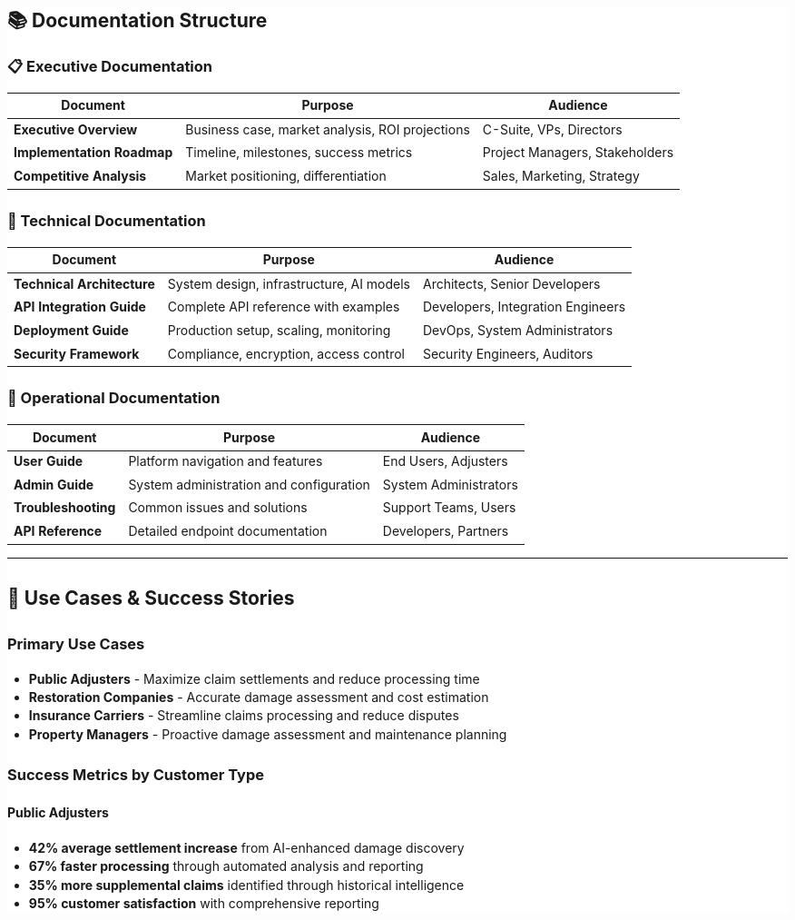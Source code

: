 
## 📚 Documentation Structure

### 📋 Executive Documentation
| Document | Purpose | Audience |
|----------|---------|-----------|
| **Executive Overview** | Business case, market analysis, ROI projections | C-Suite, VPs, Directors |
| **Implementation Roadmap** | Timeline, milestones, success metrics | Project Managers, Stakeholders |
| **Competitive Analysis** | Market positioning, differentiation | Sales, Marketing, Strategy |

### 🔧 Technical Documentation
| Document | Purpose | Audience |
|----------|---------|-----------|
| **Technical Architecture** | System design, infrastructure, AI models | Architects, Senior Developers |
| **API Integration Guide** | Complete API reference with examples | Developers, Integration Engineers |
| **Deployment Guide** | Production setup, scaling, monitoring | DevOps, System Administrators |
| **Security Framework** | Compliance, encryption, access control | Security Engineers, Auditors |

### 📖 Operational Documentation
| Document | Purpose | Audience |
|----------|---------|-----------|
| **User Guide** | Platform navigation and features | End Users, Adjusters |
| **Admin Guide** | System administration and configuration | System Administrators |
| **Troubleshooting** | Common issues and solutions | Support Teams, Users |
| **API Reference** | Detailed endpoint documentation | Developers, Partners |

---

## 🎯 Use Cases & Success Stories

### Primary Use Cases
- **Public Adjusters** - Maximize claim settlements and reduce processing time
- **Restoration Companies** - Accurate damage assessment and cost estimation  
- **Insurance Carriers** - Streamline claims processing and reduce disputes
- **Property Managers** - Proactive damage assessment and maintenance planning

### Success Metrics by Customer Type

#### Public Adjusters
- **42% average settlement increase** from AI-enhanced damage discovery
- **67% faster processing** through automated analysis and reporting
- **35% more supplemental claims** identified through historical intelligence
- **95% customer satisfaction** with comprehensive reporting
